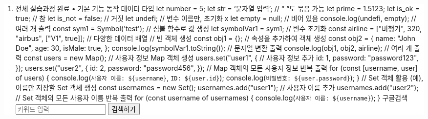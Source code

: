 1. 전체 실습과정 완료
• 기본 기능 동작
  데이터 타입
  let number = 5;
  let str = ‘문자열 입력’; // “ “도 묶음 가능
  let prime = 1.5123;
  let is_ok = true; // 참
  let is_not = false; // 거짓
  let undefi; // 변수 이름만, 초기화 x
  let empty = null; // 비어 있음
  console.log(undefi, empty); // 여러 개 출력
  const sym1 = Symbol('test'); // 심볼 함수로 값 생성
  let symbolVar1 = sym1; // 변수 초기화
  const airline = ["비행기", 320, "airbus", ["V1", true]];
  // 다양한 데이터 배열
  // 빈 객체 생성
  const obj1 = {};
  // 속성을 추가하여 객체 생성
  const obj2 = {
  name: "John Doe",
  age: 30,
  isMale: true,
  };
  console.log(symbolVar1.toString()); // 문자열 변환 출력
  console.log(obj1, obj2, airline); // 여러 개 출력
  const users = new Map(); // 사용자 정보 Map 객체 생성
  users.set("user1", { // 사용자 정보 추가
  id: 1, password: "password123",
  });
  users.set("user2", {
  id: 2, password: "password456",
  });
  // Map 객체의 모든 사용자 정보 반복 출력
  for (const [username, user] of users) {
  console.log(`사용자 이름: ${username}`, `ID: ${user.id}`);
  console.log(`비밀번호: ${user.password}`);
  }
  // Set 객체 활용 (예), 이름만 저장할 Set 객체 생성
  const usernames = new Set();
  usernames.add("user1"); // 사용자 이름 추가
  usernames.add("user2");
  // Set 객체의 모든 사용자 이름 반복 출력
  for (const username of usernames) {
  console.log(`사용자 이름: ${username}`);
  }
 구글검색
   <form class="d-flex" role="search" onsubmit="return googleSearch();">
        <input class="form-control me-2" id="search_input" name="q" type="search" placeholder="키워드 입력" aria-label="Search">
        <button class="btn btn-outline-success" id="search_btn" type="submit">검색하기</button>
      </form>
